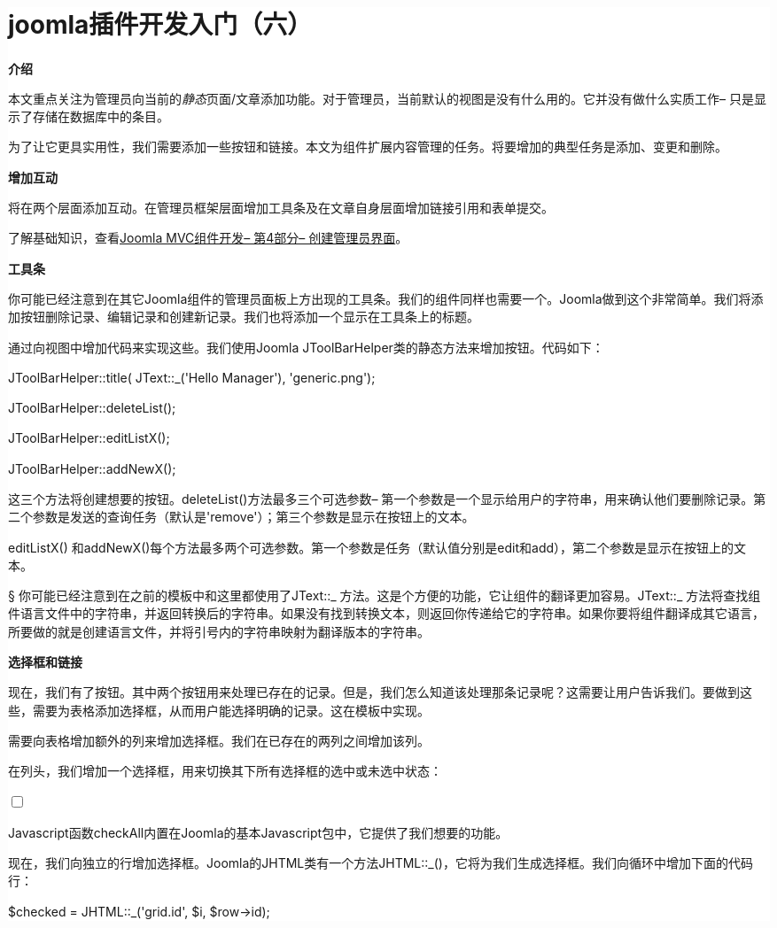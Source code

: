 # joomla插件开发入门（六）

**介绍**

本文重点关注为管理员向当前的*静态*页面/文章添加功能。对于管理员，当前默认的视图是没有什么用的。它并没有做什么实质工作– 只是显示了存储在数据库中的条目。

为了让它更具实用性，我们需要添加一些按钮和链接。本文为组件扩展内容管理的任务。将要增加的典型任务是添加、变更和删除。



**增加互动**

将在两个层面添加互动。在管理员框架层面增加工具条及在文章自身层面增加链接引用和表单提交。

了解基础知识，查看[Joomla MVC组件开发– 第4部分– 创建管理员界面](http://docs.joomla.org/Developing_a_Model-View-Controller_Component_-_Part_4_-_Creating_an_Administrator_Interface)。



**工具条**

你可能已经注意到在其它Joomla组件的管理员面板上方出现的工具条。我们的组件同样也需要一个。Joomla做到这个非常简单。我们将添加按钮删除记录、编辑记录和创建新记录。我们也将添加一个显示在工具条上的标题。

通过向视图中增加代码来实现这些。我们使用Joomla JToolBarHelper类的静态方法来增加按钮。代码如下：

JToolBarHelper::title( JText::_('Hello Manager'), 'generic.png');

JToolBarHelper::deleteList();

JToolBarHelper::editListX();

JToolBarHelper::addNewX();

这三个方法将创建想要的按钮。deleteList()方法最多三个可选参数– 第一个参数是一个显示给用户的字符串，用来确认他们要删除记录。第二个参数是发送的查询任务（默认是'remove'）；第三个参数是显示在按钮上的文本。

editListX() 和addNewX()每个方法最多两个可选参数。第一个参数是任务（默认值分别是edit和add），第二个参数是显示在按钮上的文本。

§ 你可能已经注意到在之前的模板中和这里都使用了JText::_ 方法。这是个方便的功能，它让组件的翻译更加容易。JText::_ 方法将查找组件语言文件中的字符串，并返回转换后的字符串。如果没有找到转换文本，则返回你传递给它的字符串。如果你要将组件翻译成其它语言，所要做的就是创建语言文件，并将引号内的字符串映射为翻译版本的字符串。



**选择框和链接**

现在，我们有了按钮。其中两个按钮用来处理已存在的记录。但是，我们怎么知道该处理那条记录呢？这需要让用户告诉我们。要做到这些，需要为表格添加选择框，从而用户能选择明确的记录。这在模板中实现。

需要向表格增加额外的列来增加选择框。我们在已存在的两列之间增加该列。

在列头，我们增加一个选择框，用来切换其下所有选择框的选中或未选中状态：

<th width="20">

<input type="checkbox" name="toggle" value="" onclick="checkAll(<?phpecho count( $this->items ); ?>);" />

</th>

Javascript函数checkAll内置在Joomla的基本Javascript包中，它提供了我们想要的功能。

现在，我们向独立的行增加选择框。Joomla的JHTML类有一个方法JHTML::_()，它将为我们生成选择框。我们向循环中增加下面的代码行：

$checked = JHTML::_('grid.id', $i, $row->id);
